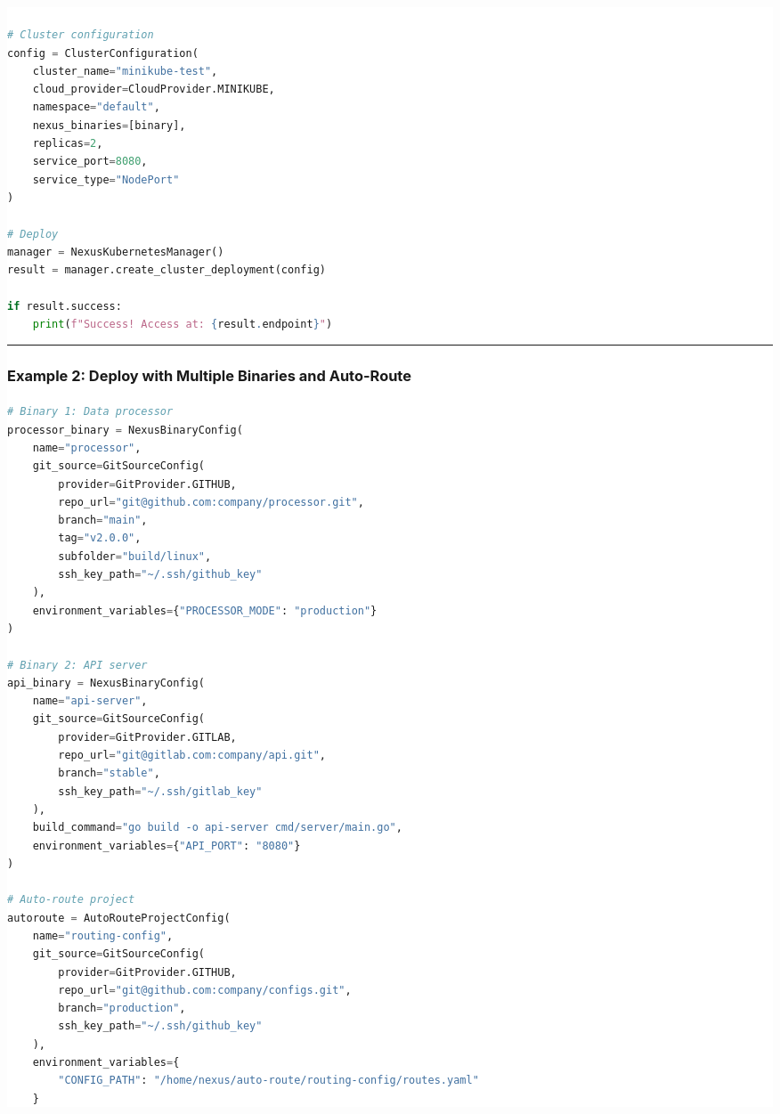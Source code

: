 ```python

# Cluster configuration
config = ClusterConfiguration(
    cluster_name="minikube-test",
    cloud_provider=CloudProvider.MINIKUBE,
    namespace="default",
    nexus_binaries=[binary],
    replicas=2,
    service_port=8080,
    service_type="NodePort"
)

# Deploy
manager = NexusKubernetesManager()
result = manager.create_cluster_deployment(config)

if result.success:
    print(f"Success! Access at: {result.endpoint}")
```

---

### Example 2: Deploy with Multiple Binaries and Auto-Route

```python
# Binary 1: Data processor
processor_binary = NexusBinaryConfig(
    name="processor",
    git_source=GitSourceConfig(
        provider=GitProvider.GITHUB,
        repo_url="git@github.com:company/processor.git",
        branch="main",
        tag="v2.0.0",
        subfolder="build/linux",
        ssh_key_path="~/.ssh/github_key"
    ),
    environment_variables={"PROCESSOR_MODE": "production"}
)

# Binary 2: API server
api_binary = NexusBinaryConfig(
    name="api-server",
    git_source=GitSourceConfig(
        provider=GitProvider.GITLAB,
        repo_url="git@gitlab.com:company/api.git",
        branch="stable",
        ssh_key_path="~/.ssh/gitlab_key"
    ),
    build_command="go build -o api-server cmd/server/main.go",
    environment_variables={"API_PORT": "8080"}
)

# Auto-route project
autoroute = AutoRouteProjectConfig(
    name="routing-config",
    git_source=GitSourceConfig(
        provider=GitProvider.GITHUB,
        repo_url="git@github.com:company/configs.git",
        branch="production",
        ssh_key_path="~/.ssh/github_key"
    ),
    environment_variables={
        "CONFIG_PATH": "/home/nexus/auto-route/routing-config/routes.yaml"
    }
```